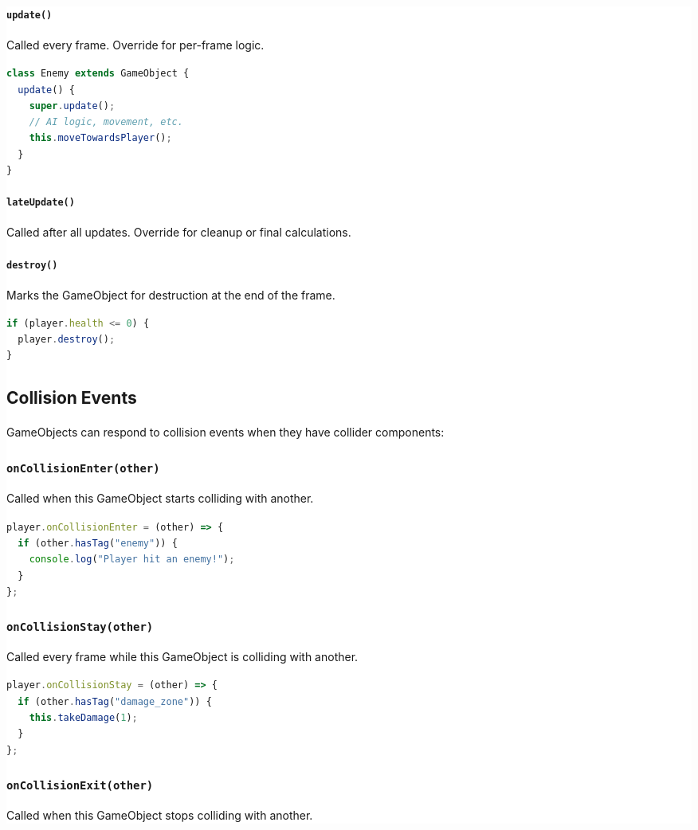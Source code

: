 #### `update()`
Called every frame. Override for per-frame logic.

```javascript
class Enemy extends GameObject {
  update() {
    super.update();
    // AI logic, movement, etc.
    this.moveTowardsPlayer();
  }
}
```

#### `lateUpdate()`
Called after all updates. Override for cleanup or final calculations.

#### `destroy()`
Marks the GameObject for destruction at the end of the frame.

```javascript
if (player.health <= 0) {
  player.destroy();
}
```

## Collision Events

GameObjects can respond to collision events when they have collider components:

### `onCollisionEnter(other)`
Called when this GameObject starts colliding with another.

```javascript
player.onCollisionEnter = (other) => {
  if (other.hasTag("enemy")) {
    console.log("Player hit an enemy!");
  }
};
```

### `onCollisionStay(other)`
Called every frame while this GameObject is colliding with another.

```javascript
player.onCollisionStay = (other) => {
  if (other.hasTag("damage_zone")) {
    this.takeDamage(1);
  }
};
```

### `onCollisionExit(other)`
Called when this GameObject stops colliding with another.
